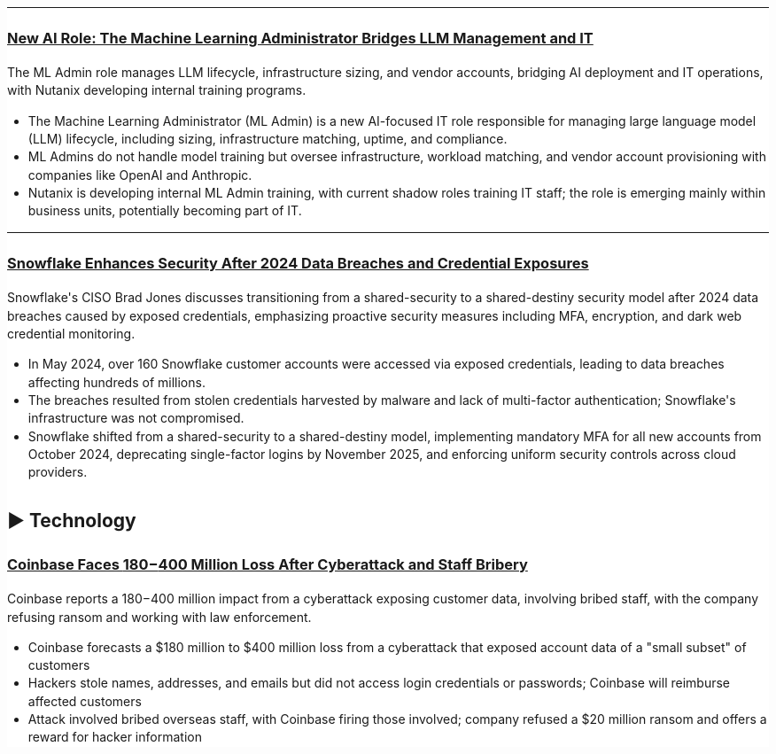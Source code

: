 
---

### [New AI Role: The Machine Learning Administrator Bridges LLM Management and IT](https://www.theregister.com/2025/05/15/new_job_machine_learning_administrator/)
The ML Admin role manages LLM lifecycle, infrastructure sizing, and vendor accounts, bridging AI deployment and IT operations, with Nutanix developing internal training programs.

* The Machine Learning Administrator (ML Admin) is a new AI-focused IT role responsible for managing large language model (LLM) lifecycle, including sizing, infrastructure matching, uptime, and compliance.
* ML Admins do not handle model training but oversee infrastructure, workload matching, and vendor account provisioning with companies like OpenAI and Anthropic.
* Nutanix is developing internal ML Admin training, with current shadow roles training IT staff; the role is emerging mainly within business units, potentially becoming part of IT.


---

### [Snowflake Enhances Security After 2024 Data Breaches and Credential Exposures](https://www.theregister.com/2025/05/15/snowflake_ciso_interview/)
Snowflake's CISO Brad Jones discusses transitioning from a shared-security to a shared-destiny security model after 2024 data breaches caused by exposed credentials, emphasizing proactive security measures including MFA, encryption, and dark web credential monitoring.

* In May 2024, over 160 Snowflake customer accounts were accessed via exposed credentials, leading to data breaches affecting hundreds of millions.
* The breaches resulted from stolen credentials harvested by malware and lack of multi-factor authentication; Snowflake's infrastructure was not compromised.
* Snowflake shifted from a shared-security to a shared-destiny model, implementing mandatory MFA for all new accounts from October 2024, deprecating single-factor logins by November 2025, and enforcing uniform security controls across cloud providers.



## ▶️ Technology

### [Coinbase Faces $180-$400 Million Loss After Cyberattack and Staff Bribery](https://www.reuters.com/business/coinbase-says-cyber-criminals-stole-account-data-some-customers-2025-05-15/)
Coinbase reports a $180-$400 million impact from a cyberattack exposing customer data, involving bribed staff, with the company refusing ransom and working with law enforcement.

* Coinbase forecasts a $180 million to $400 million loss from a cyberattack that exposed account data of a "small subset" of customers
* Hackers stole names, addresses, and emails but did not access login credentials or passwords; Coinbase will reimburse affected customers
* Attack involved bribed overseas staff, with Coinbase firing those involved; company refused a $20 million ransom and offers a reward for hacker information
